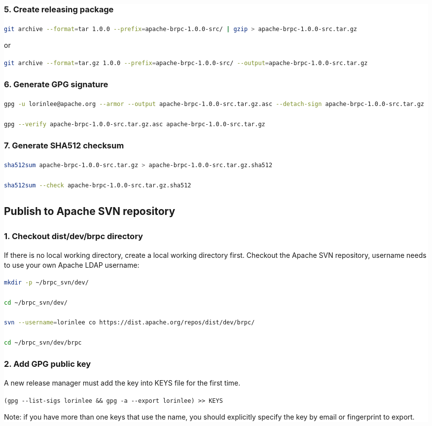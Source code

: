 ### 5. Create releasing package

```bash
git archive --format=tar 1.0.0 --prefix=apache-brpc-1.0.0-src/ | gzip > apache-brpc-1.0.0-src.tar.gz
```
or
```bash
git archive --format=tar.gz 1.0.0 --prefix=apache-brpc-1.0.0-src/ --output=apache-brpc-1.0.0-src.tar.gz
```

### 6. Generate GPG signature

```bash
gpg -u lorinlee@apache.org --armor --output apache-brpc-1.0.0-src.tar.gz.asc --detach-sign apache-brpc-1.0.0-src.tar.gz

gpg --verify apache-brpc-1.0.0-src.tar.gz.asc apache-brpc-1.0.0-src.tar.gz
```

### 7. Generate SHA512 checksum

```bash
sha512sum apache-brpc-1.0.0-src.tar.gz > apache-brpc-1.0.0-src.tar.gz.sha512

sha512sum --check apache-brpc-1.0.0-src.tar.gz.sha512
```

## Publish to Apache SVN repository

### 1. Checkout dist/dev/brpc directory

If there is no local working directory, create a local working directory first. Checkout the Apache SVN repository, username needs to use your own Apache LDAP username:

```bash
mkdir -p ~/brpc_svn/dev/

cd ~/brpc_svn/dev/

svn --username=lorinlee co https://dist.apache.org/repos/dist/dev/brpc/

cd ~/brpc_svn/dev/brpc
```

### 2. Add GPG public key

A new release manager must add the key into KEYS file for the first time.

```
(gpg --list-sigs lorinlee && gpg -a --export lorinlee) >> KEYS
```

Note: if you have more than one keys that use the name, you should explicitly specify the key by email or fingerprint to export.
